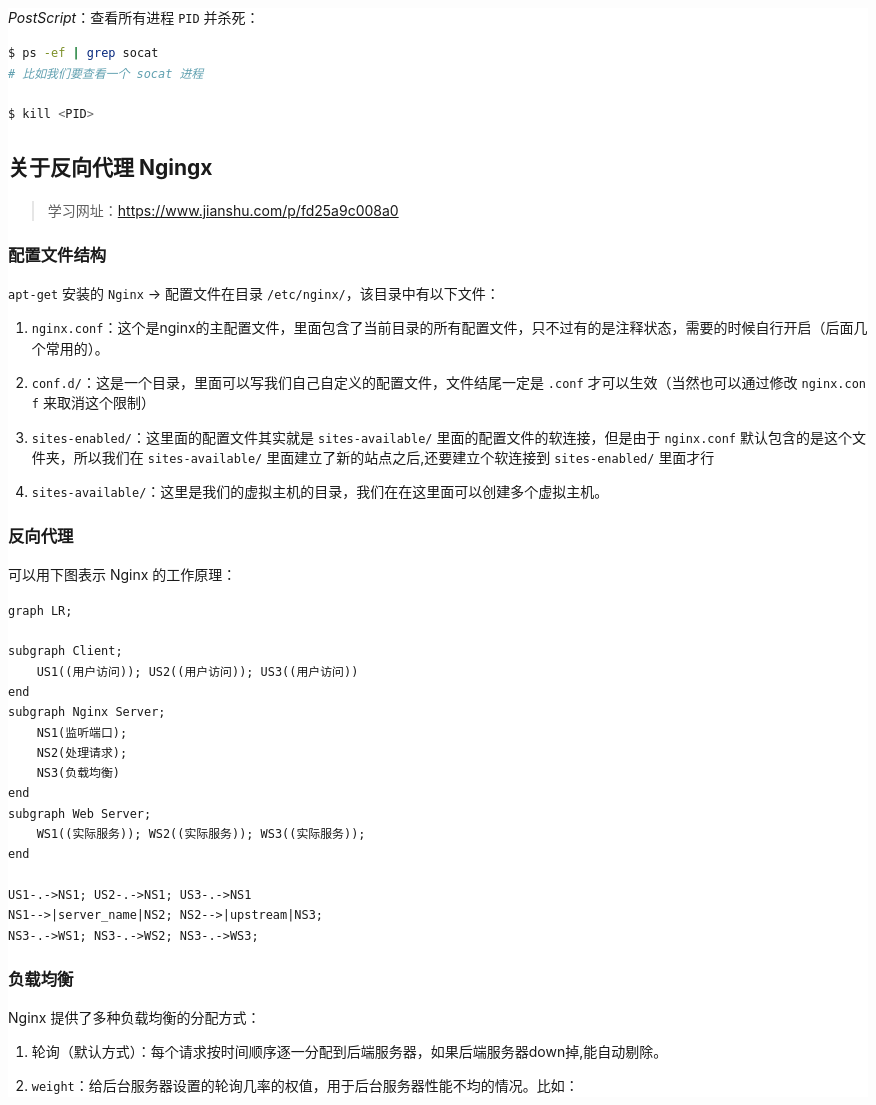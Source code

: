 *PostScript*：查看所有进程 `PID` 并杀死：

```bash
$ ps -ef | grep socat
# 比如我们要查看一个 socat 进程

$ kill <PID>
```

## 关于反向代理 Ngingx

> 学习网址：https://www.jianshu.com/p/fd25a9c008a0

### 配置文件结构

`apt-get` 安装的 `Nginx` &rarr; 配置文件在目录 `/etc/nginx/`，该目录中有以下文件：

1. `nginx.conf`：这个是nginx的主配置文件，里面包含了当前目录的所有配置文件，只不过有的是注释状态，需要的时候自行开启（后面几个常用的）。
2. `conf.d/`：这是一个目录，里面可以写我们自己自定义的配置文件，文件结尾一定是 `.conf` 才可以生效（当然也可以通过修改 `nginx.conf` 来取消这个限制）
3. `sites-enabled/`：这里面的配置文件其实就是 `sites-available/` 里面的配置文件的软连接，但是由于 `nginx.conf` 默认包含的是这个文件夹，所以我们在 `sites-available/` 里面建立了新的站点之后,还要建立个软连接到 `sites-enabled/` 里面才行

4. `sites-available/`：这里是我们的虚拟主机的目录，我们在在这里面可以创建多个虚拟主机。

### 反向代理

可以用下图表示 Nginx 的工作原理：

```mermaid
graph LR;

subgraph Client;
	US1((用户访问)); US2((用户访问)); US3((用户访问))
end
subgraph Nginx Server;
	NS1(监听端口);
	NS2(处理请求);
	NS3(负载均衡)
end
subgraph Web Server;
	WS1((实际服务)); WS2((实际服务)); WS3((实际服务));
end

US1-.->NS1; US2-.->NS1; US3-.->NS1
NS1-->|server_name|NS2; NS2-->|upstream|NS3;
NS3-.->WS1; NS3-.->WS2; NS3-.->WS3;
```

### 负载均衡

Nginx 提供了多种负载均衡的分配方式：

1. 轮询（默认方式）：每个请求按时间顺序逐一分配到后端服务器，如果后端服务器down掉,能自动剔除。

2. `weight`：给后台服务器设置的轮询几率的权值，用于后台服务器性能不均的情况。比如：
